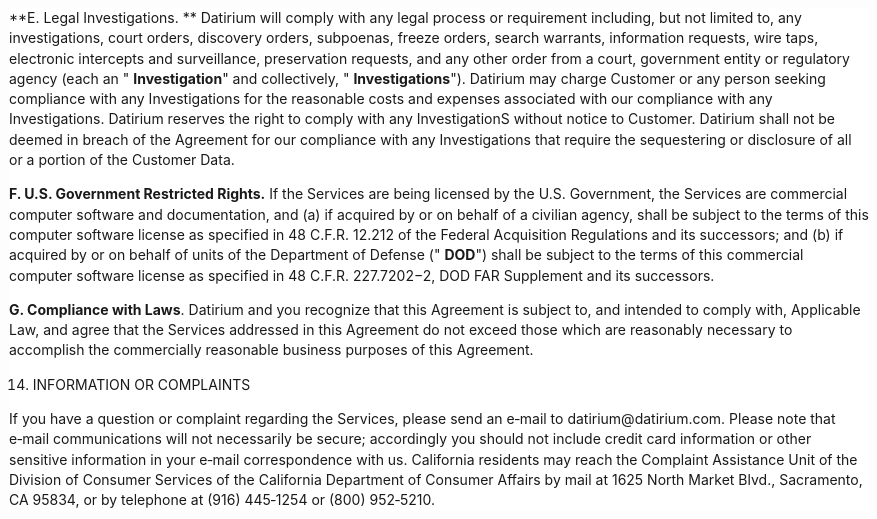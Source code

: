 **E. Legal Investigations. ** Datirium will comply with any legal process or requirement including, but not limited to, any investigations, court orders, discovery orders, subpoenas, freeze orders, search warrants, information requests, wire taps, electronic intercepts and surveillance, preservation requests, and any other order from a court, government entity or regulatory agency (each an ​&quot; **Investigation**&quot; and collectively, ​&quot; **Investigations**&quot;). Datirium may charge Customer or any person seeking compliance with any Investigations for the reasonable costs and expenses associated with our compliance with any Investigations. Datirium reserves the right to comply with any InvestigationS without notice to Customer. Datirium shall not be deemed in breach of the Agreement for our compliance with any Investigations that require the sequestering or disclosure of all or a portion of the Customer Data.

**F. U.S. Government Restricted Rights.**  If the Services are being licensed by the U.S. Government, the Services are commercial computer software and documentation, and (a) if acquired by or on behalf of a civilian agency, shall be subject to the terms of this computer software license as specified in 48 C.F.R. 12.212 of the Federal Acquisition Regulations and its successors; and (b) if acquired by or on behalf of units of the Department of Defense (&quot; **DOD**&quot;) shall be subject to the terms of this commercial computer software license as specified in 48 C.F.R. 227.7202−2, DOD FAR Supplement and its successors.

**G. Compliance with Laws**. Datirium and you recognize that this Agreement is subject to, and intended to comply with, Applicable Law, and agree that the Services addressed in this Agreement do not exceed those which are reasonably necessary to accomplish the commercially reasonable business purposes of this Agreement.

14. INFORMATION OR COMPLAINTS

If you have a question or complaint regarding the Services, please send an e‑mail to datirium@​datirium.​com. Please note that e‑mail communications will not necessarily be secure; accordingly you should not include credit card information or other sensitive information in your e‑mail correspondence with us. California residents may reach the Complaint Assistance Unit of the Division of Consumer Services of the California Department of Consumer Affairs by mail at 1625 North Market Blvd., Sacramento, CA 95834, or by telephone at (916) 445‑1254 or (800) 952‑5210.
